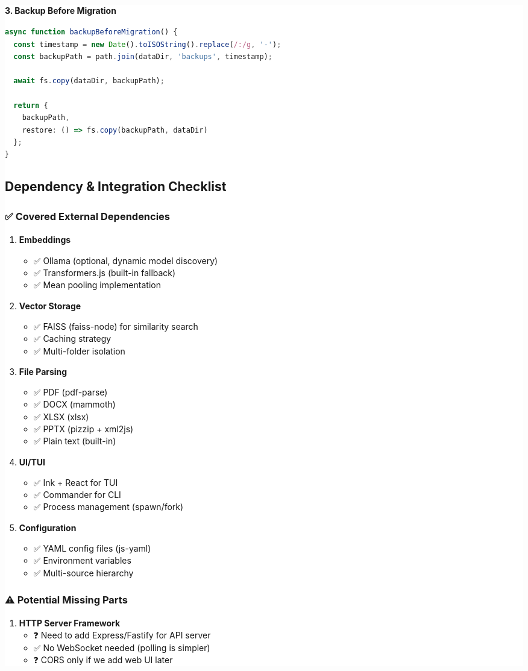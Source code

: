 **3. Backup Before Migration**
```typescript
async function backupBeforeMigration() {
  const timestamp = new Date().toISOString().replace(/:/g, '-');
  const backupPath = path.join(dataDir, 'backups', timestamp);
  
  await fs.copy(dataDir, backupPath);
  
  return {
    backupPath,
    restore: () => fs.copy(backupPath, dataDir)
  };
}
```

## Dependency & Integration Checklist

### ✅ Covered External Dependencies

1. **Embeddings**
   - ✅ Ollama (optional, dynamic model discovery)
   - ✅ Transformers.js (built-in fallback)
   - ✅ Mean pooling implementation

2. **Vector Storage**
   - ✅ FAISS (faiss-node) for similarity search
   - ✅ Caching strategy
   - ✅ Multi-folder isolation

3. **File Parsing**
   - ✅ PDF (pdf-parse)
   - ✅ DOCX (mammoth)
   - ✅ XLSX (xlsx)
   - ✅ PPTX (pizzip + xml2js)
   - ✅ Plain text (built-in)

4. **UI/TUI**
   - ✅ Ink + React for TUI
   - ✅ Commander for CLI
   - ✅ Process management (spawn/fork)

5. **Configuration**
   - ✅ YAML config files (js-yaml)
   - ✅ Environment variables
   - ✅ Multi-source hierarchy

### ⚠️ Potential Missing Parts

1. **HTTP Server Framework**
   - ❓ Need to add Express/Fastify for API server
   - ✅ No WebSocket needed (polling is simpler)
   - ❓ CORS only if we add web UI later
